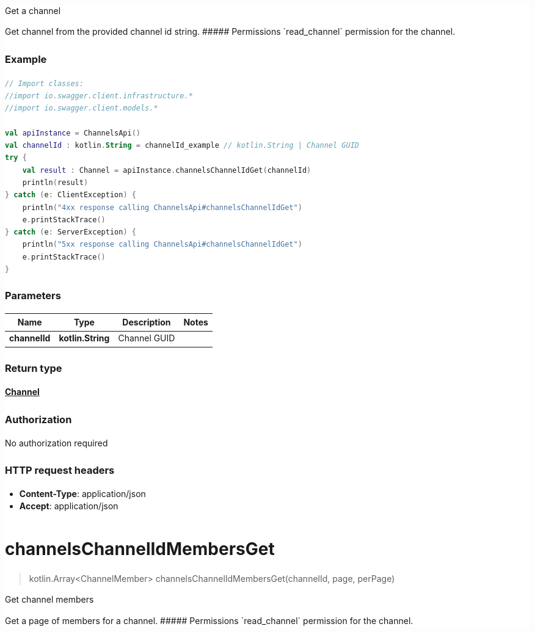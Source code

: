 Get a channel

Get channel from the provided channel id string. ##### Permissions &#x60;read_channel&#x60; permission for the channel. 

### Example
```kotlin
// Import classes:
//import io.swagger.client.infrastructure.*
//import io.swagger.client.models.*

val apiInstance = ChannelsApi()
val channelId : kotlin.String = channelId_example // kotlin.String | Channel GUID
try {
    val result : Channel = apiInstance.channelsChannelIdGet(channelId)
    println(result)
} catch (e: ClientException) {
    println("4xx response calling ChannelsApi#channelsChannelIdGet")
    e.printStackTrace()
} catch (e: ServerException) {
    println("5xx response calling ChannelsApi#channelsChannelIdGet")
    e.printStackTrace()
}
```

### Parameters

Name | Type | Description  | Notes
------------- | ------------- | ------------- | -------------
 **channelId** | **kotlin.String**| Channel GUID |

### Return type

[**Channel**](Channel.md)

### Authorization

No authorization required

### HTTP request headers

 - **Content-Type**: application/json
 - **Accept**: application/json

<a name="channelsChannelIdMembersGet"></a>
# **channelsChannelIdMembersGet**
> kotlin.Array&lt;ChannelMember&gt; channelsChannelIdMembersGet(channelId, page, perPage)

Get channel members

Get a page of members for a channel. ##### Permissions &#x60;read_channel&#x60; permission for the channel. 
